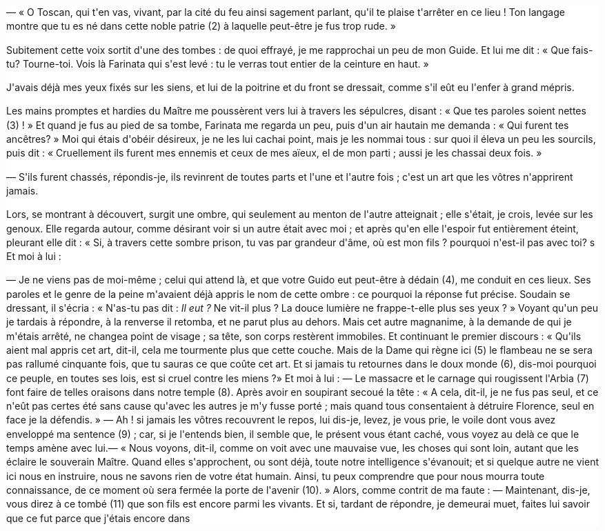— « O Toscan, qui t'en vas,
vivant, par la cité du feu ainsi sagement parlant, qu'il te plaise t'arrêter en
ce lieu ! Ton langage montre que tu es né dans cette noble patrie (2) à
laquelle peut-être je fus trop rude. »

Subitement cette voix sortit
d'une des tombes : de quoi effrayé, je me rapprochai un peu de mon Guide. Et
lui me dit : « Que fais-tu? Tourne-toi. Vois là Farinata
qui s'est levé : tu le verras tout entier de la ceinture en haut. »

J'avais déjà mes yeux fixés sur
les siens, et lui de la poitrine et du front se dressait, comme s'il eût eu
l'enfer à grand mépris.

Les mains promptes et hardies du
Maître me poussèrent vers lui à travers les sépulcres, disant : « Que tes
paroles soient nettes (3) ! » Et quand je fus au pied de sa tombe, Farinata me regarda un peu, puis d'un air hautain me
demanda : « Qui furent tes ancêtres? » Moi qui étais d'obéir désireux, je ne
les lui cachai point, mais je les nommai tous : sur quoi il éleva un peu les
sourcils, puis dit : « Cruellement ils furent mes ennemis et ceux de mes aïeux,
el de mon parti ; aussi je les chassai deux fois. »

— S'ils furent
chassés, répondis-je, ils revinrent de toutes parts et l'une et l'autre fois ;
c'est un art que les vôtres n'apprirent jamais.

Lors, se montrant à découvert,
surgit une ombre, qui seulement au menton de l'autre atteignait ; elle s'était,
je crois, levée sur les genoux. Elle regarda autour, comme désirant voir si un
autre était avec moi ; et après qu'en elle l'espoir fut entièrement éteint,
pleurant elle dit : « Si, à travers cette sombre prison, tu vas par grandeur
d'âme, où est mon fils ? pourquoi n'est-il pas avec toi? s
Et moi à lui :

— Je ne viens pas de moi-même ; celui qui attend là, et que
votre Guido eut peut-être à dédain (4), me conduit en ces lieux. Ses paroles et
le genre de la peine m'avaient déjà appris le nom de cette ombre : ce pourquoi
la réponse fut précise. Soudain se dressant, il s'écria : « N'as-tu pas dit : *Il
eut ?* Ne vit-il plus ? La douce lumière ne frappe-t-elle plus ses yeux ? »
Voyant qu'un peu je tardais à répondre, à la renverse il retomba, et ne parut
plus au dehors. Mais cet autre magnanime, à la demande de qui je m'étais
arrêté, ne changea point de visage ; sa tête, son corps restèrent immobiles. Et
continuant le premier discours : « Qu'ils aient mal appris cet art, dit-il,
cela me tourmente plus que cette couche. Mais de la Dame qui règne ici (5) le
flambeau ne se sera pas rallumé cinquante fois, que tu sauras ce que coûte cet
art. Et si jamais tu retournes dans le doux monde (6), dis-moi pourquoi ce peuple, en toutes ses lois, est si cruel contre
les miens ?» Et moi à lui : — Le massacre et le carnage qui rougissent
l'Arbia (7) font faire de telles oraisons dans notre
temple (8). Après avoir en soupirant secoué la tête : « A cela, dit-il, je ne
fus pas seul, et ce n'eût pas certes été sans cause qu'avec les autres je m'y
fusse porté ; mais quand tous consentaient à détruire Florence, seul en face je
la défendis. » — Ah ! si jamais les vôtres recouvrent
le repos, lui dis-je, levez, je vous prie, le voile dont vous avez enveloppé ma
sentence (9) ; car, si je l'entends bien, il semble que, le présent vous étant
caché, vous voyez au delà ce que le temps amène avec lui.— « Nous voyons, dit-il, comme on voit avec
une mauvaise vue, les choses qui sont loin, autant que les éclaire le souverain
Maître. Quand elles s'approchent, ou sont déjà, toute notre intelligence
s'évanouit; et si quelque autre ne vient ici nous en instruire, nous ne savons
rien de votre état humain. Ainsi, tu peux comprendre que pour nous mourra toute
connaissance, de ce moment où sera fermée la porte de l'avenir (10). » Alors,
comme contrit de ma faute : — Maintenant, dis-je, vous direz à ce tombé (11)
que son fils est encore parmi les vivants. Et si, tardant de répondre, je
demeurai muet, faites lui savoir que ce fut parce que j'étais encore dans